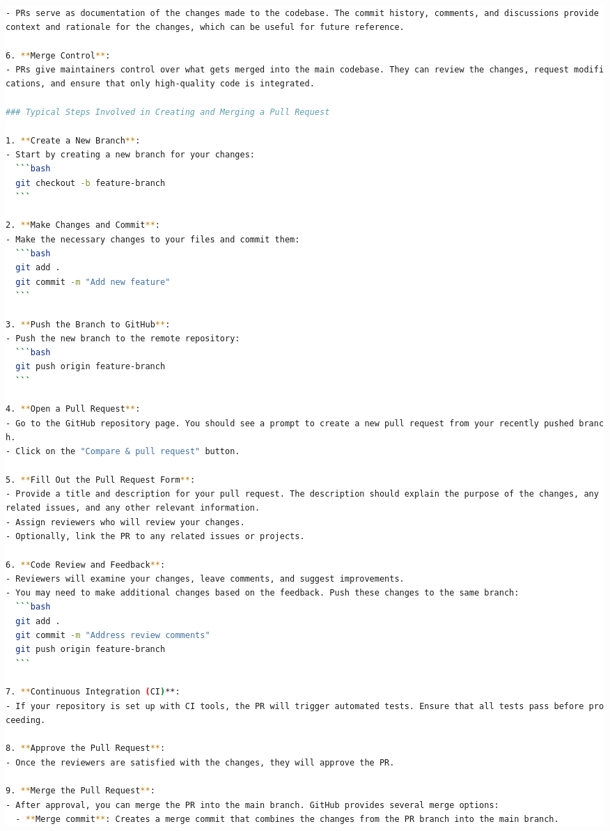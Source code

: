    ```bash
   - PRs serve as documentation of the changes made to the codebase. The commit history, comments, and discussions provide context and rationale for the changes, which can be useful for future reference.

6. **Merge Control**:
   - PRs give maintainers control over what gets merged into the main codebase. They can review the changes, request modifications, and ensure that only high-quality code is integrated.

### Typical Steps Involved in Creating and Merging a Pull Request

1. **Create a New Branch**:
   - Start by creating a new branch for your changes:
     ```bash
     git checkout -b feature-branch
     ```

2. **Make Changes and Commit**:
   - Make the necessary changes to your files and commit them:
     ```bash
     git add .
     git commit -m "Add new feature"
     ```

3. **Push the Branch to GitHub**:
   - Push the new branch to the remote repository:
     ```bash
     git push origin feature-branch
     ```

4. **Open a Pull Request**:
   - Go to the GitHub repository page. You should see a prompt to create a new pull request from your recently pushed branch.
   - Click on the "Compare & pull request" button.

5. **Fill Out the Pull Request Form**:
   - Provide a title and description for your pull request. The description should explain the purpose of the changes, any related issues, and any other relevant information.
   - Assign reviewers who will review your changes.
   - Optionally, link the PR to any related issues or projects.

6. **Code Review and Feedback**:
   - Reviewers will examine your changes, leave comments, and suggest improvements.
   - You may need to make additional changes based on the feedback. Push these changes to the same branch:
     ```bash
     git add .
     git commit -m "Address review comments"
     git push origin feature-branch
     ```

7. **Continuous Integration (CI)**:
   - If your repository is set up with CI tools, the PR will trigger automated tests. Ensure that all tests pass before proceeding.

8. **Approve the Pull Request**:
   - Once the reviewers are satisfied with the changes, they will approve the PR.

9. **Merge the Pull Request**:
   - After approval, you can merge the PR into the main branch. GitHub provides several merge options:
     - **Merge commit**: Creates a merge commit that combines the changes from the PR branch into the main branch.
   ```